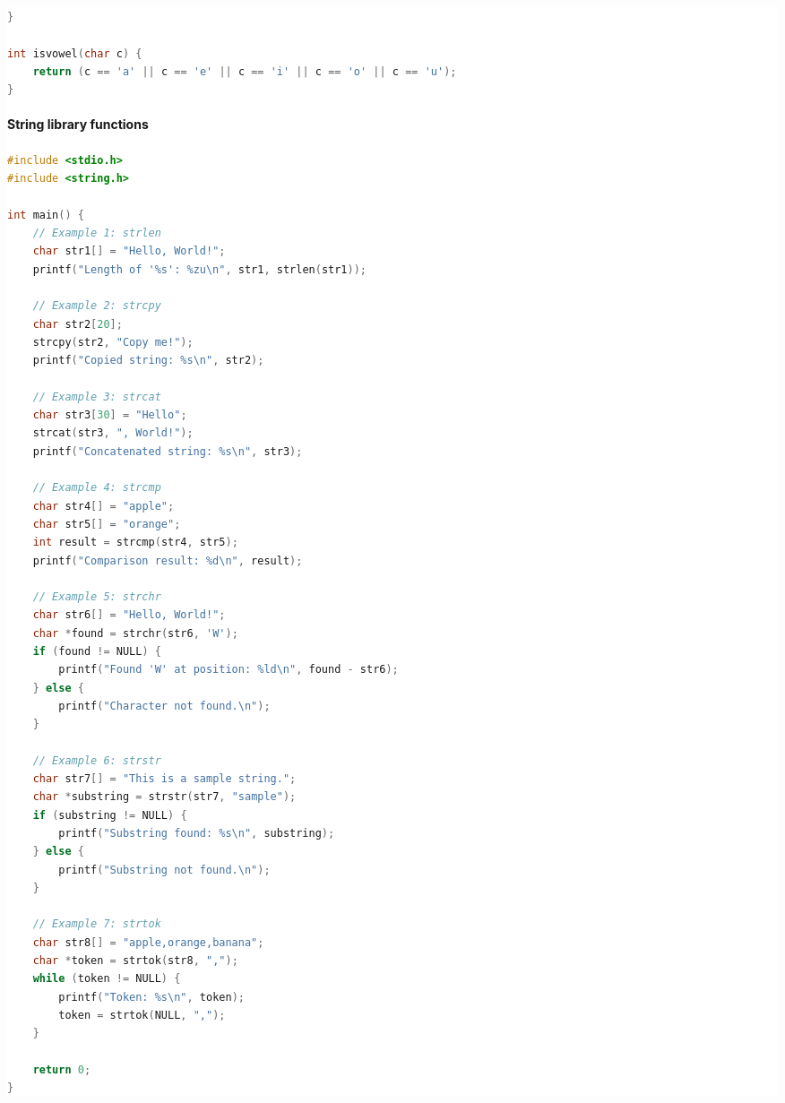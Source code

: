 ```c
}

int isvowel(char c) {
    return (c == 'a' || c == 'e' || c == 'i' || c == 'o' || c == 'u');
}
```

#### String library functions

```c
#include <stdio.h>
#include <string.h>

int main() {
    // Example 1: strlen
    char str1[] = "Hello, World!";
    printf("Length of '%s': %zu\n", str1, strlen(str1));

    // Example 2: strcpy
    char str2[20];
    strcpy(str2, "Copy me!");
    printf("Copied string: %s\n", str2);

    // Example 3: strcat
    char str3[30] = "Hello";
    strcat(str3, ", World!");
    printf("Concatenated string: %s\n", str3);

    // Example 4: strcmp
    char str4[] = "apple";
    char str5[] = "orange";
    int result = strcmp(str4, str5);
    printf("Comparison result: %d\n", result);

    // Example 5: strchr
    char str6[] = "Hello, World!";
    char *found = strchr(str6, 'W');
    if (found != NULL) {
        printf("Found 'W' at position: %ld\n", found - str6);
    } else {
        printf("Character not found.\n");
    }

    // Example 6: strstr
    char str7[] = "This is a sample string.";
    char *substring = strstr(str7, "sample");
    if (substring != NULL) {
        printf("Substring found: %s\n", substring);
    } else {
        printf("Substring not found.\n");
    }

    // Example 7: strtok
    char str8[] = "apple,orange,banana";
    char *token = strtok(str8, ",");
    while (token != NULL) {
        printf("Token: %s\n", token);
        token = strtok(NULL, ",");
    }

    return 0;
}
```
